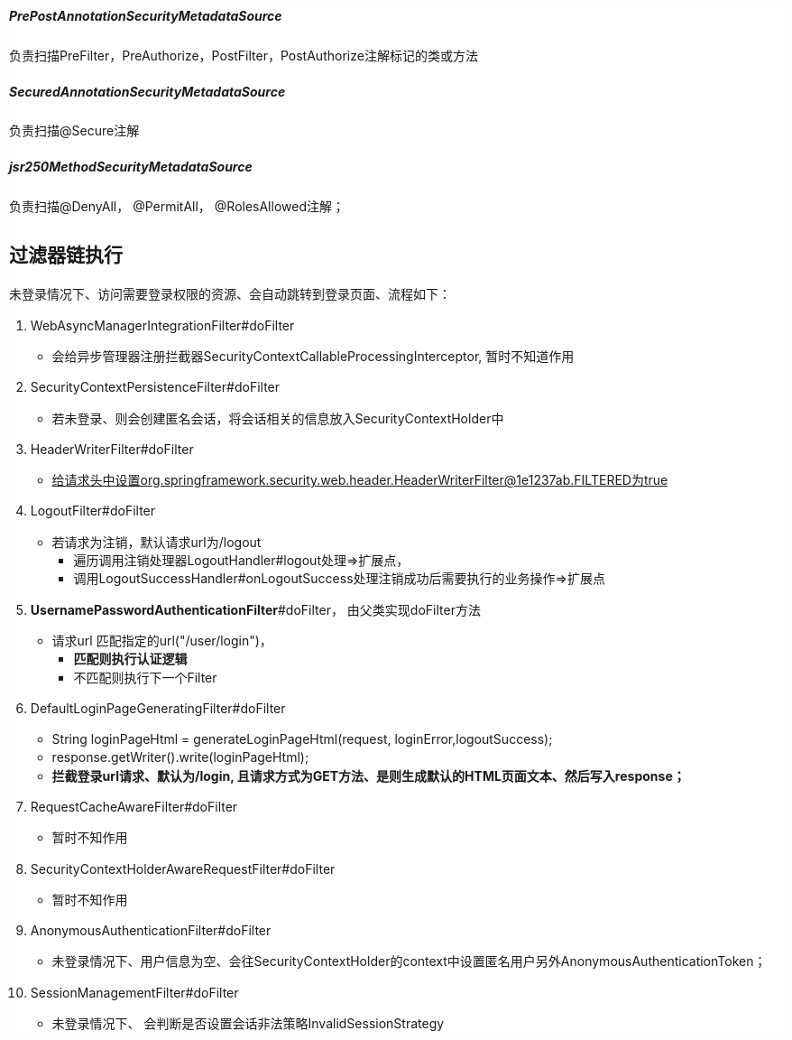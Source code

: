 ##### PrePostAnnotationSecurityMetadataSource

负责扫描PreFilter，PreAuthorize，PostFilter，PostAuthorize注解标记的类或方法

##### SecuredAnnotationSecurityMetadataSource

负责扫描@Secure注解

##### jsr250MethodSecurityMetadataSource

负责扫描@DenyAll， @PermitAll， @RolesAllowed注解；

## 过滤器链执行

未登录情况下、访问需要登录权限的资源、会自动跳转到登录页面、流程如下：

1. WebAsyncManagerIntegrationFilter#doFilter 

   - 会给异步管理器注册拦截器SecurityContextCallableProcessingInterceptor,  暂时不知道作用

2. SecurityContextPersistenceFilter#doFilter

   - 若未登录、则会创建匿名会话，将会话相关的信息放入SecurityContextHolder中

3. HeaderWriterFilter#doFilter

   - 给请求头中设置org.springframework.security.web.header.HeaderWriterFilter@1e1237ab.FILTERED为true

4. LogoutFilter#doFilter

   - 若请求为注销，默认请求url为/logout
     -  遍历调用注销处理器LogoutHandler#logout处理=>扩展点， 
     - 调用LogoutSuccessHandler#onLogoutSuccess处理注销成功后需要执行的业务操作=>扩展点

5. **UsernamePasswordAuthenticationFilter**#doFilter， 由父类实现doFilter方法

   - 请求url 匹配指定的url("/user/login")，
     - **匹配则执行认证逻辑**
     - 不匹配则执行下一个Filter

6. DefaultLoginPageGeneratingFilter#doFilter 

   - String loginPageHtml = generateLoginPageHtml(request, loginError,logoutSuccess);
   - response.getWriter().write(loginPageHtml);
   - **拦截登录url请求、默认为/login,  且请求方式为GET方法、是则生成默认的HTML页面文本、然后写入response；**

7. RequestCacheAwareFilter#doFilter

   - 暂时不知作用

8. SecurityContextHolderAwareRequestFilter#doFilter

   - 暂时不知作用

9. AnonymousAuthenticationFilter#doFilter

   - 未登录情况下、用户信息为空、会往SecurityContextHolder的context中设置匿名用户另外AnonymousAuthenticationToken；

10. SessionManagementFilter#doFilter

    - 未登录情况下、 会判断是否设置会话非法策略InvalidSessionStrategy
